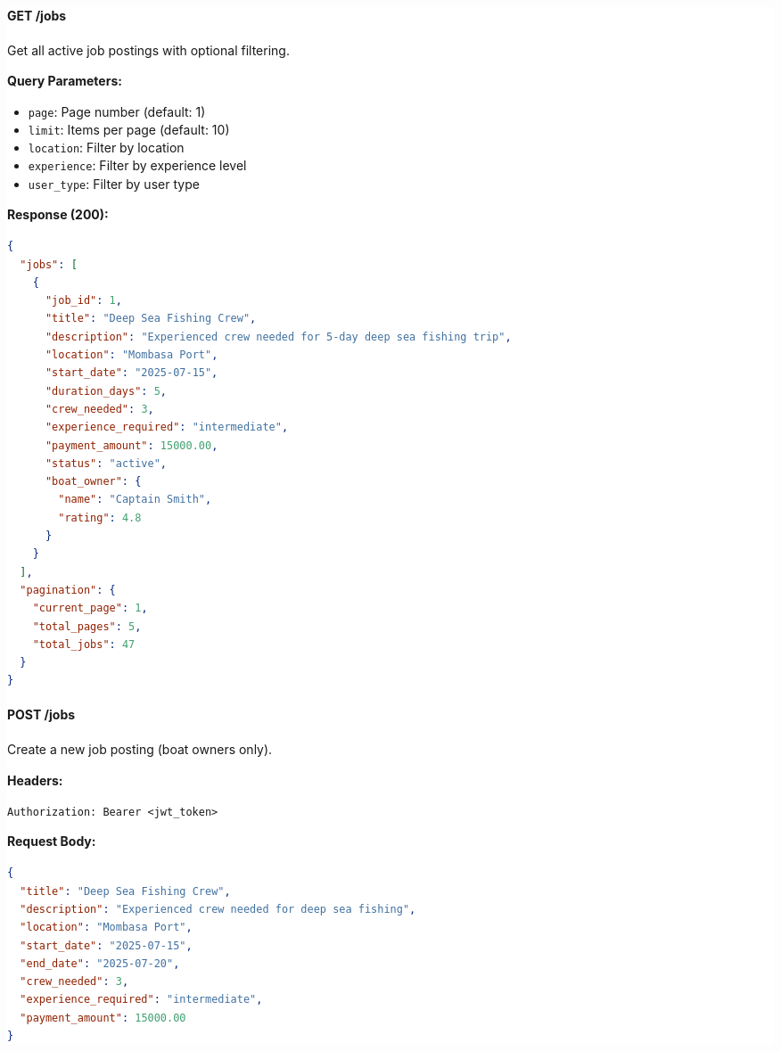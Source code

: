 #### GET /jobs
Get all active job postings with optional filtering.

**Query Parameters:**
- `page`: Page number (default: 1)
- `limit`: Items per page (default: 10)
- `location`: Filter by location
- `experience`: Filter by experience level
- `user_type`: Filter by user type

**Response (200):**
```json
{
  "jobs": [
    {
      "job_id": 1,
      "title": "Deep Sea Fishing Crew",
      "description": "Experienced crew needed for 5-day deep sea fishing trip",
      "location": "Mombasa Port",
      "start_date": "2025-07-15",
      "duration_days": 5,
      "crew_needed": 3,
      "experience_required": "intermediate",
      "payment_amount": 15000.00,
      "status": "active",
      "boat_owner": {
        "name": "Captain Smith",
        "rating": 4.8
      }
    }
  ],
  "pagination": {
    "current_page": 1,
    "total_pages": 5,
    "total_jobs": 47
  }
}
```

#### POST /jobs
Create a new job posting (boat owners only).

**Headers:**
```
Authorization: Bearer <jwt_token>
```

**Request Body:**
```json
{
  "title": "Deep Sea Fishing Crew",
  "description": "Experienced crew needed for deep sea fishing",
  "location": "Mombasa Port",
  "start_date": "2025-07-15",
  "end_date": "2025-07-20",
  "crew_needed": 3,
  "experience_required": "intermediate",
  "payment_amount": 15000.00
}
```

